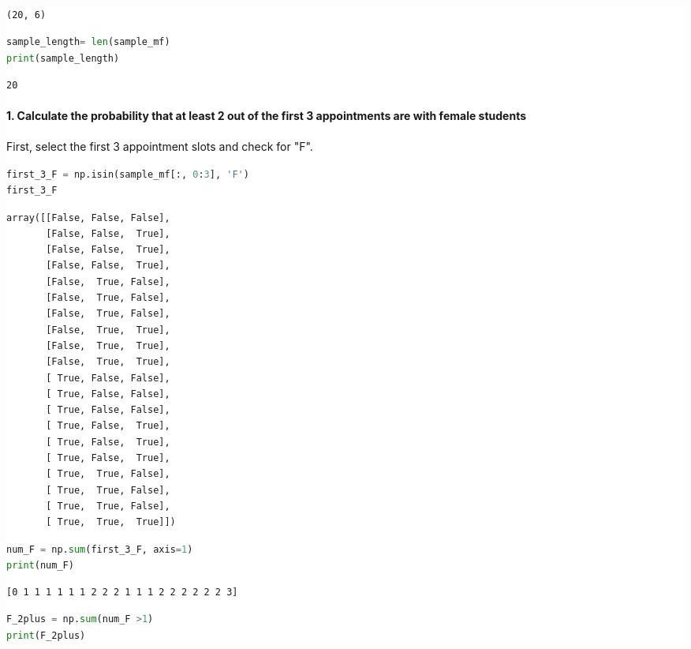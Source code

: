     (20, 6)




```python
sample_length= len(sample_mf)
print(sample_length)
```

    20


#### 1. Calculate the probability that at least 2 out of the first 3 appointments are with female students

First, select the first 3 appointment slots and check for "F".


```python
first_3_F = np.isin(sample_mf[:, 0:3], 'F')
first_3_F
```




    array([[False, False, False],
           [False, False,  True],
           [False, False,  True],
           [False, False,  True],
           [False,  True, False],
           [False,  True, False],
           [False,  True, False],
           [False,  True,  True],
           [False,  True,  True],
           [False,  True,  True],
           [ True, False, False],
           [ True, False, False],
           [ True, False, False],
           [ True, False,  True],
           [ True, False,  True],
           [ True, False,  True],
           [ True,  True, False],
           [ True,  True, False],
           [ True,  True, False],
           [ True,  True,  True]])




```python
num_F = np.sum(first_3_F, axis=1)
print(num_F)
```

    [0 1 1 1 1 1 1 2 2 2 1 1 1 2 2 2 2 2 2 3]



```python
F_2plus = np.sum(num_F >1)
print(F_2plus)
```
